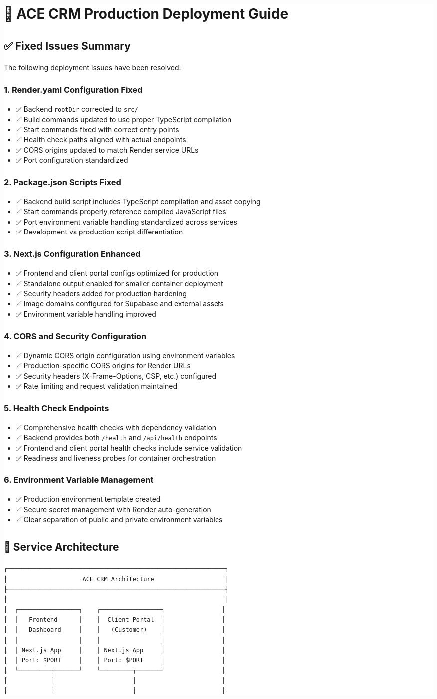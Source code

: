 # 🚀 ACE CRM Production Deployment Guide

## ✅ Fixed Issues Summary

The following deployment issues have been resolved:

### 1. **Render.yaml Configuration Fixed**
- ✅ Backend `rootDir` corrected to `src/`
- ✅ Build commands updated to use proper TypeScript compilation
- ✅ Start commands fixed with correct entry points
- ✅ Health check paths aligned with actual endpoints
- ✅ CORS origins updated to match Render service URLs
- ✅ Port configuration standardized

### 2. **Package.json Scripts Fixed**
- ✅ Backend build script includes TypeScript compilation and asset copying
- ✅ Start commands properly reference compiled JavaScript files
- ✅ Port environment variable handling standardized across services
- ✅ Development vs production script differentiation

### 3. **Next.js Configuration Enhanced**
- ✅ Frontend and client portal configs optimized for production
- ✅ Standalone output enabled for smaller container deployment
- ✅ Security headers added for production hardening
- ✅ Image domains configured for Supabase and external assets
- ✅ Environment variable handling improved

### 4. **CORS and Security Configuration**
- ✅ Dynamic CORS origin configuration using environment variables
- ✅ Production-specific CORS origins for Render URLs
- ✅ Security headers (X-Frame-Options, CSP, etc.) configured
- ✅ Rate limiting and request validation maintained

### 5. **Health Check Endpoints**
- ✅ Comprehensive health checks with dependency validation
- ✅ Backend provides both `/health` and `/api/health` endpoints
- ✅ Frontend and client portal health checks include service validation
- ✅ Readiness and liveness probes for container orchestration

### 6. **Environment Variable Management**
- ✅ Production environment template created
- ✅ Secure secret management with Render auto-generation
- ✅ Clear separation of public and private environment variables

## 🎯 Service Architecture

```
┌─────────────────────────────────────────────────────────────┐
│                     ACE CRM Architecture                    │
├─────────────────────────────────────────────────────────────┤
│                                                             │
│  ┌─────────────────┐    ┌─────────────────┐                │
│  │   Frontend      │    │  Client Portal  │                │
│  │   Dashboard     │    │   (Customer)    │                │
│  │                 │    │                 │                │
│  │ Next.js App     │    │ Next.js App     │                │
│  │ Port: $PORT     │    │ Port: $PORT     │                │
│  └─────────┬───────┘    └─────────┬───────┘                │
│            │                      │                        │
│            │                      │                        │
```